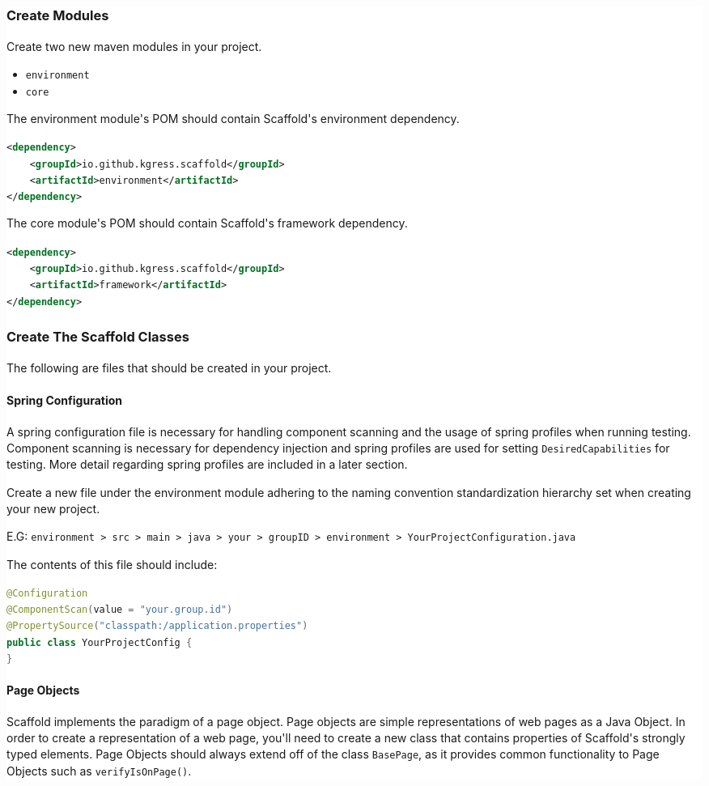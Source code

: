 ### Create Modules
Create two new maven modules in your project.

* `environment`
* `core`

The environment module's POM should contain Scaffold's environment dependency.
```xml
<dependency>
    <groupId>io.github.kgress.scaffold</groupId>
    <artifactId>environment</artifactId>
</dependency>
```

The core module's POM should contain Scaffold's framework dependency.
```xml
<dependency>
    <groupId>io.github.kgress.scaffold</groupId>
    <artifactId>framework</artifactId>
</dependency>
```

### Create The Scaffold Classes
The following are files that should be created in your project.

#### Spring Configuration
A spring configuration file is necessary for handling component scanning and the usage of spring profiles when running testing. Component scanning is necessary for dependency injection and spring profiles are used for setting
`DesiredCapabilities` for testing. More detail regarding spring profiles are included in a later section.

Create a new file under the environment module adhering to the naming convention standardization hierarchy set when creating your new project.

E.G: `environment > src > main > java > your > groupID > environment > YourProjectConfiguration.java`

The contents of this file should include:
```java
@Configuration
@ComponentScan(value = "your.group.id")
@PropertySource("classpath:/application.properties")
public class YourProjectConfig {
}
```  

#### Page Objects
Scaffold implements the paradigm of a page object. Page objects are simple representations of web pages as a Java Object. In order to create a representation of a web page, you'll need to create a new class that contains properties
of Scaffold's strongly typed elements. Page Objects should always extend off of the class `BasePage`, as it provides common functionality to 
Page Objects such as `verifyIsOnPage()`.
